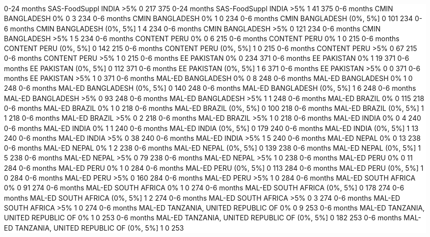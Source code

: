 0-24 months   SAS-FoodSuppl   INDIA                          >5%                  0      217    375
0-24 months   SAS-FoodSuppl   INDIA                          >5%                  1       41    375
0-6 months    CMIN            BANGLADESH                     0%                   0        3    234
0-6 months    CMIN            BANGLADESH                     0%                   1        0    234
0-6 months    CMIN            BANGLADESH                     (0%, 5%]             0      101    234
0-6 months    CMIN            BANGLADESH                     (0%, 5%]             1        4    234
0-6 months    CMIN            BANGLADESH                     >5%                  0      121    234
0-6 months    CMIN            BANGLADESH                     >5%                  1        5    234
0-6 months    CONTENT         PERU                           0%                   0        6    215
0-6 months    CONTENT         PERU                           0%                   1        0    215
0-6 months    CONTENT         PERU                           (0%, 5%]             0      142    215
0-6 months    CONTENT         PERU                           (0%, 5%]             1        0    215
0-6 months    CONTENT         PERU                           >5%                  0       67    215
0-6 months    CONTENT         PERU                           >5%                  1        0    215
0-6 months    EE              PAKISTAN                       0%                   0      234    371
0-6 months    EE              PAKISTAN                       0%                   1       19    371
0-6 months    EE              PAKISTAN                       (0%, 5%]             0      112    371
0-6 months    EE              PAKISTAN                       (0%, 5%]             1        6    371
0-6 months    EE              PAKISTAN                       >5%                  0        0    371
0-6 months    EE              PAKISTAN                       >5%                  1        0    371
0-6 months    MAL-ED          BANGLADESH                     0%                   0        8    248
0-6 months    MAL-ED          BANGLADESH                     0%                   1        0    248
0-6 months    MAL-ED          BANGLADESH                     (0%, 5%]             0      140    248
0-6 months    MAL-ED          BANGLADESH                     (0%, 5%]             1        6    248
0-6 months    MAL-ED          BANGLADESH                     >5%                  0       93    248
0-6 months    MAL-ED          BANGLADESH                     >5%                  1        1    248
0-6 months    MAL-ED          BRAZIL                         0%                   0      115    218
0-6 months    MAL-ED          BRAZIL                         0%                   1        0    218
0-6 months    MAL-ED          BRAZIL                         (0%, 5%]             0      100    218
0-6 months    MAL-ED          BRAZIL                         (0%, 5%]             1        1    218
0-6 months    MAL-ED          BRAZIL                         >5%                  0        2    218
0-6 months    MAL-ED          BRAZIL                         >5%                  1        0    218
0-6 months    MAL-ED          INDIA                          0%                   0        4    240
0-6 months    MAL-ED          INDIA                          0%                   1        1    240
0-6 months    MAL-ED          INDIA                          (0%, 5%]             0      179    240
0-6 months    MAL-ED          INDIA                          (0%, 5%]             1       13    240
0-6 months    MAL-ED          INDIA                          >5%                  0       38    240
0-6 months    MAL-ED          INDIA                          >5%                  1        5    240
0-6 months    MAL-ED          NEPAL                          0%                   0       13    238
0-6 months    MAL-ED          NEPAL                          0%                   1        2    238
0-6 months    MAL-ED          NEPAL                          (0%, 5%]             0      139    238
0-6 months    MAL-ED          NEPAL                          (0%, 5%]             1        5    238
0-6 months    MAL-ED          NEPAL                          >5%                  0       79    238
0-6 months    MAL-ED          NEPAL                          >5%                  1        0    238
0-6 months    MAL-ED          PERU                           0%                   0       11    284
0-6 months    MAL-ED          PERU                           0%                   1        0    284
0-6 months    MAL-ED          PERU                           (0%, 5%]             0      113    284
0-6 months    MAL-ED          PERU                           (0%, 5%]             1        0    284
0-6 months    MAL-ED          PERU                           >5%                  0      160    284
0-6 months    MAL-ED          PERU                           >5%                  1        0    284
0-6 months    MAL-ED          SOUTH AFRICA                   0%                   0       91    274
0-6 months    MAL-ED          SOUTH AFRICA                   0%                   1        0    274
0-6 months    MAL-ED          SOUTH AFRICA                   (0%, 5%]             0      178    274
0-6 months    MAL-ED          SOUTH AFRICA                   (0%, 5%]             1        2    274
0-6 months    MAL-ED          SOUTH AFRICA                   >5%                  0        3    274
0-6 months    MAL-ED          SOUTH AFRICA                   >5%                  1        0    274
0-6 months    MAL-ED          TANZANIA, UNITED REPUBLIC OF   0%                   0        9    253
0-6 months    MAL-ED          TANZANIA, UNITED REPUBLIC OF   0%                   1        0    253
0-6 months    MAL-ED          TANZANIA, UNITED REPUBLIC OF   (0%, 5%]             0      182    253
0-6 months    MAL-ED          TANZANIA, UNITED REPUBLIC OF   (0%, 5%]             1        0    253